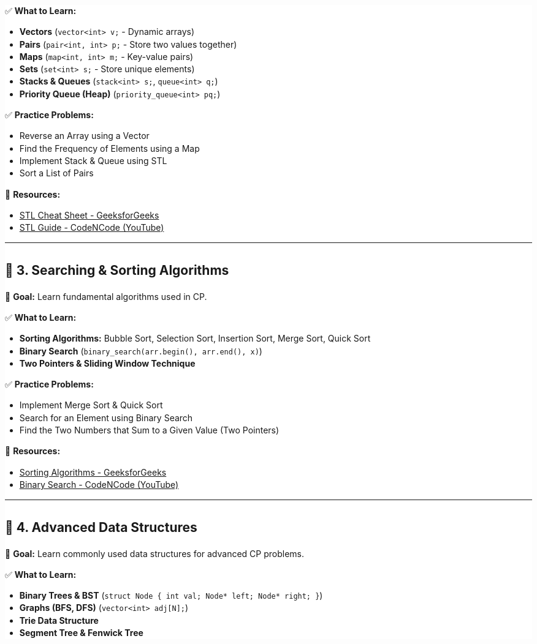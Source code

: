 ✅ **What to Learn:**

- **Vectors** (`vector<int> v;` - Dynamic arrays)
- **Pairs** (`pair<int, int> p;` - Store two values together)
- **Maps** (`map<int, int> m;` - Key-value pairs)
- **Sets** (`set<int> s;` - Store unique elements)
- **Stacks & Queues** (`stack<int> s;`, `queue<int> q;`)
- **Priority Queue (Heap)** (`priority_queue<int> pq;`)

✅ **Practice Problems:**

- Reverse an Array using a Vector
- Find the Frequency of Elements using a Map
- Implement Stack & Queue using STL
- Sort a List of Pairs

🔗 **Resources:**

- [STL Cheat Sheet - GeeksforGeeks](https://www.geeksforgeeks.org/the-c-standard-template-library-stl/)
- [STL Guide - CodeNCode (YouTube)](https://www.youtube.com/playlist?list=PL2q4fbVm1Ik4liHX78IRslXzUr8z5QxsG)

---

## 📌 **3. Searching & Sorting Algorithms**

🔹 **Goal:** Learn fundamental algorithms used in CP.

✅ **What to Learn:**

- **Sorting Algorithms:** Bubble Sort, Selection Sort, Insertion Sort, Merge Sort, Quick Sort
- **Binary Search** (`binary_search(arr.begin(), arr.end(), x)`)
- **Two Pointers & Sliding Window Technique**

✅ **Practice Problems:**

- Implement Merge Sort & Quick Sort
- Search for an Element using Binary Search
- Find the Two Numbers that Sum to a Given Value (Two Pointers)

🔗 **Resources:**

- [Sorting Algorithms - GeeksforGeeks](https://www.geeksforgeeks.org/sorting-algorithms/)
- [Binary Search - CodeNCode (YouTube)](https://www.youtube.com/playlist?list=PL2q4fbVm1Ik4KTKZbQcrx-gKSMQwWfGQj)

---

## 📌 **4. Advanced Data Structures**

🔹 **Goal:** Learn commonly used data structures for advanced CP problems.

✅ **What to Learn:**

- **Binary Trees & BST** (`struct Node { int val; Node* left; Node* right; }`)
- **Graphs (BFS, DFS)** (`vector<int> adj[N];`)
- **Trie Data Structure**
- **Segment Tree & Fenwick Tree**
